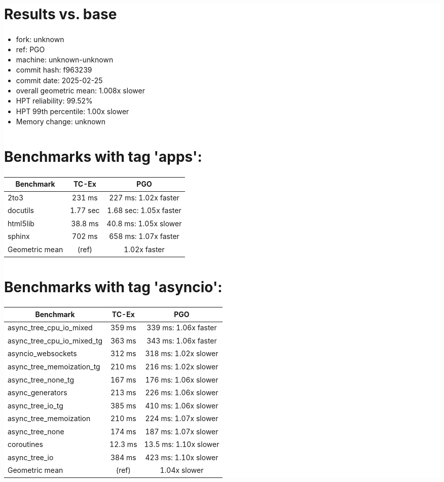 # Results vs. base

- fork: unknown
- ref: PGO
- machine: unknown-unknown
- commit hash: f963239
- commit date: 2025-02-25
- overall geometric mean: 1.008x slower
- HPT reliability: 99.52%
- HPT 99th percentile: 1.00x slower
- Memory change: unknown

Benchmarks with tag 'apps':
===========================

| Benchmark      | TC-Ex    | PGO                    |
|----------------|:--------:|:----------------------:|
| 2to3           | 231 ms   | 227 ms: 1.02x faster   |
| docutils       | 1.77 sec | 1.68 sec: 1.05x faster |
| html5lib       | 38.8 ms  | 40.8 ms: 1.05x slower  |
| sphinx         | 702 ms   | 658 ms: 1.07x faster   |
| Geometric mean | (ref)    | 1.02x faster           |

Benchmarks with tag 'asyncio':
==============================

| Benchmark                  | TC-Ex   | PGO                   |
|----------------------------|:-------:|:---------------------:|
| async_tree_cpu_io_mixed    | 359 ms  | 339 ms: 1.06x faster  |
| async_tree_cpu_io_mixed_tg | 363 ms  | 343 ms: 1.06x faster  |
| asyncio_websockets         | 312 ms  | 318 ms: 1.02x slower  |
| async_tree_memoization_tg  | 210 ms  | 216 ms: 1.02x slower  |
| async_tree_none_tg         | 167 ms  | 176 ms: 1.06x slower  |
| async_generators           | 213 ms  | 226 ms: 1.06x slower  |
| async_tree_io_tg           | 385 ms  | 410 ms: 1.06x slower  |
| async_tree_memoization     | 210 ms  | 224 ms: 1.07x slower  |
| async_tree_none            | 174 ms  | 187 ms: 1.07x slower  |
| coroutines                 | 12.3 ms | 13.5 ms: 1.10x slower |
| async_tree_io              | 384 ms  | 423 ms: 1.10x slower  |
| Geometric mean             | (ref)   | 1.04x slower          |
